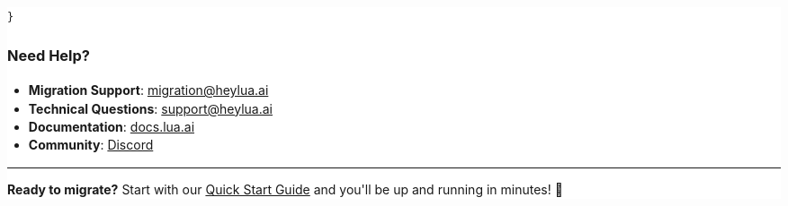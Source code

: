 ```javascript
}
```

### Need Help?

- **Migration Support**: [migration@heylua.ai](mailto:migration@heylua.ai)
- **Technical Questions**: [support@heylua.ai](mailto:support@heylua.ai)
- **Documentation**: [docs.lua.ai](https://docs.lua.ai)
- **Community**: [Discord](https://discord.gg/lua-ai)

---

**Ready to migrate?** Start with our [Quick Start Guide](./QUICKSTART.md) and you'll be up and running in minutes! 🚀
